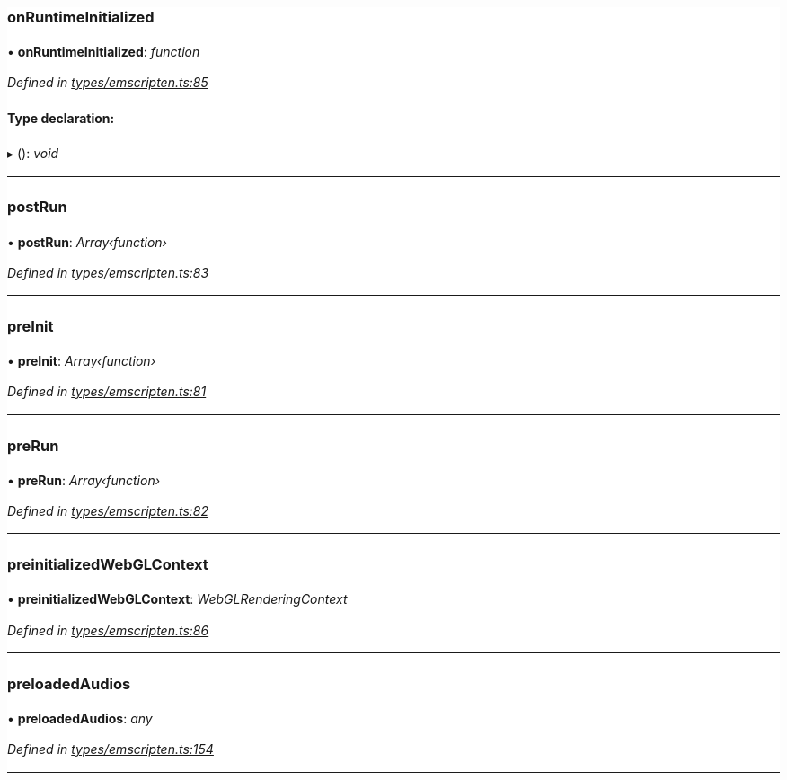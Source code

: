###  onRuntimeInitialized

• **onRuntimeInitialized**: *function*

*Defined in [types/emscripten.ts:85](https://github.com/cancerberoSgx/mirada/blob/2aa7cf1/mirada/src/types/emscripten.ts#L85)*

#### Type declaration:

▸ (): *void*

___

###  postRun

• **postRun**: *Array‹function›*

*Defined in [types/emscripten.ts:83](https://github.com/cancerberoSgx/mirada/blob/2aa7cf1/mirada/src/types/emscripten.ts#L83)*

___

###  preInit

• **preInit**: *Array‹function›*

*Defined in [types/emscripten.ts:81](https://github.com/cancerberoSgx/mirada/blob/2aa7cf1/mirada/src/types/emscripten.ts#L81)*

___

###  preRun

• **preRun**: *Array‹function›*

*Defined in [types/emscripten.ts:82](https://github.com/cancerberoSgx/mirada/blob/2aa7cf1/mirada/src/types/emscripten.ts#L82)*

___

###  preinitializedWebGLContext

• **preinitializedWebGLContext**: *WebGLRenderingContext*

*Defined in [types/emscripten.ts:86](https://github.com/cancerberoSgx/mirada/blob/2aa7cf1/mirada/src/types/emscripten.ts#L86)*

___

###  preloadedAudios

• **preloadedAudios**: *any*

*Defined in [types/emscripten.ts:154](https://github.com/cancerberoSgx/mirada/blob/2aa7cf1/mirada/src/types/emscripten.ts#L154)*

___
